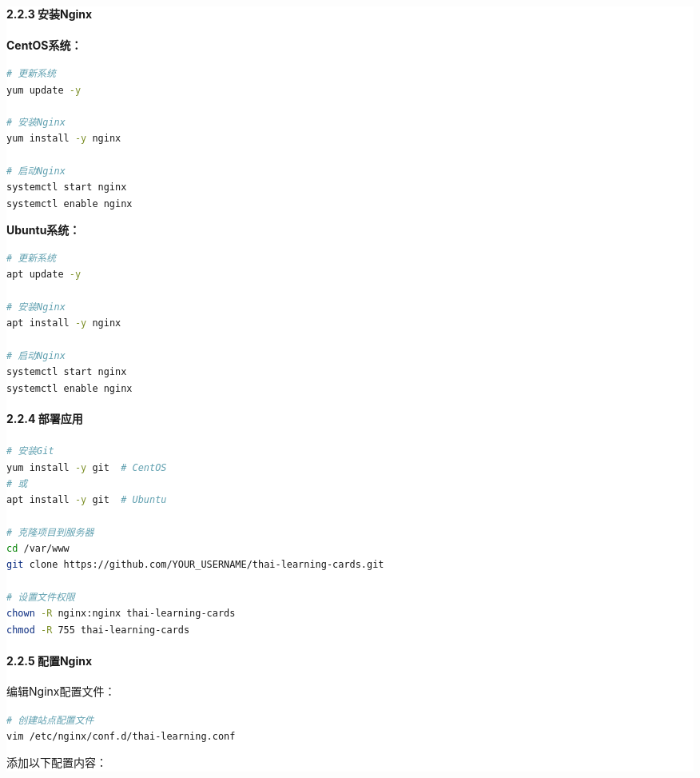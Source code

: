 #### 2.2.3 安装Nginx

**CentOS系统：**
```bash
# 更新系统
yum update -y

# 安装Nginx
yum install -y nginx

# 启动Nginx
systemctl start nginx
systemctl enable nginx
```

**Ubuntu系统：**
```bash
# 更新系统
apt update -y

# 安装Nginx
apt install -y nginx

# 启动Nginx
systemctl start nginx
systemctl enable nginx
```

#### 2.2.4 部署应用

```bash
# 安装Git
yum install -y git  # CentOS
# 或
apt install -y git  # Ubuntu

# 克隆项目到服务器
cd /var/www
git clone https://github.com/YOUR_USERNAME/thai-learning-cards.git

# 设置文件权限
chown -R nginx:nginx thai-learning-cards
chmod -R 755 thai-learning-cards
```

#### 2.2.5 配置Nginx

编辑Nginx配置文件：

```bash
# 创建站点配置文件
vim /etc/nginx/conf.d/thai-learning.conf
```

添加以下配置内容：
